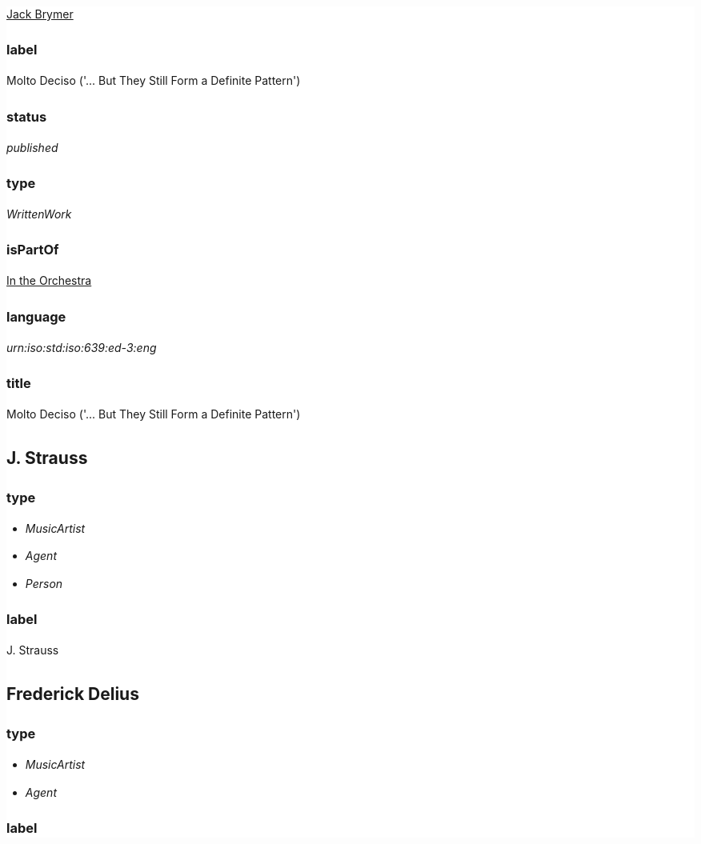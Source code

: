 
[Jack Brymer](#Jack-Brymer)

### label


Molto Deciso ('... But They Still Form a Definite Pattern')

### status


*published*

### type


*WrittenWork*

### isPartOf


[In the Orchestra](#In-the-Orchestra)

### language


*urn:iso:std:iso:639:ed-3:eng*

### title


Molto Deciso ('... But They Still Form a Definite Pattern')

## J. Strauss

### type

 - *MusicArtist*

 - *Agent*

 - *Person*

### label


J. Strauss

## Frederick Delius

### type

 - *MusicArtist*

 - *Agent*

### label
